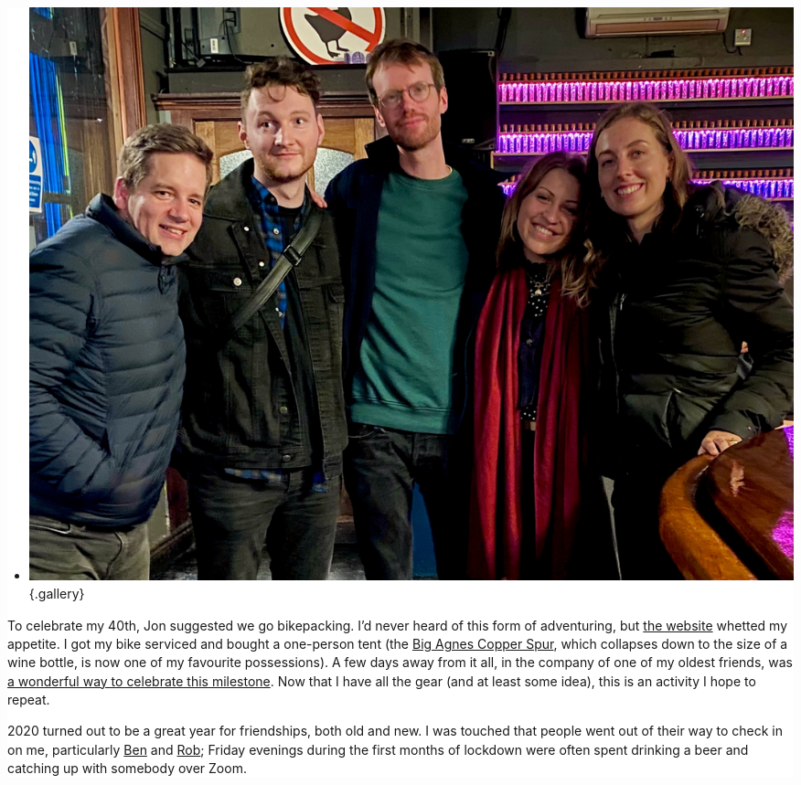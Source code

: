 - ![Post karaoke, pre street sing-off with Matt, Duncan, Matilde and Sarah.](/media/2021/003/a1/post_karaoke.jpg "Post karaoke, pre street sing-off with Matt, Duncan, Matilde and Sarah.")
  {.gallery}

To celebrate my 40th, Jon suggested we go bikepacking. I’d never heard of this form of adventuring, but [the website][31] whetted my appetite. I got my bike serviced and bought a one-person tent (the [Big Agnes Copper Spur][32], which collapses down to the size of a wine bottle, is now one of my favourite possessions). A few days away from it all, in the company of one of my oldest friends, was [a wonderful way to celebrate this milestone][33]. Now that I have all the gear (and at least some idea), this is an activity I hope to repeat.

2020 turned out to be a great year for friendships, both old and new. I was touched that people went out of their way to check in on me, particularly [Ben][34] and [Rob][35]; Friday evenings during the first months of lockdown were often spent drinking a beer and catching up with somebody over Zoom.


[1]: https://twitter.com/cennydd/status/1235303508422938625
[2]: https://www.bbc.co.uk/programmes/b008n8yy
[3]: https://www.interrail.eu
[4]: /2020/035/n1/
[5]: https://www.findagrave.com/memorial/142189089/george-bradshaw
[6]: /projects/bradshaws_guide/
[7]: https://thatemil.com
[8]: /collections/scandinavian_sojourn/
[9]: https://www.sleeper.scot
[10]: https://www.theguardian.com/world/2020/feb/10/coronavirus-scary-when-its-on-your-doorstep-says-brighton-resident
[11]: /collections/lockdown_on_the_run/
[12]: /2020/227/a1/the_clearleft_podcast/
[13]: /2015/341/a1/peaceful_reflection/
[14]: /2020/303/n2/
[15]: https://www.gov.uk/apply-for-teacher-training
[16]: https://www.gov.uk/find-postgraduate-teacher-training-courses
[17]: /2020/234/a1/angels/
[18]: https://ethanmarcotte.com/wrote/let-a-website-be-a-worry-stone/
[19]: https://utopia.fyi
[20]: https://klim.co.nz/retail-fonts/untitled-sans/
[21]: https://klim.co.nz/retail-fonts/soehne/
[22]: https://v4.paulrobertlloyd.com/categories/
[23]: https://v4.paulrobertlloyd.com/collections/
[24]: https://v4.paulrobertlloyd.com/places/
[25]: https://v4.paulrobertlloyd.com/itineraries/
[26]: https://v4.paulrobertlloyd.com/trips/
[27]: /2020/143/a1/indiekit_future/
[28]: https://aroncarroll.com
[29]: /2020/205/n1/
[30]: https://en.wikipedia.org/wiki/Pitch_Perfect
[31]: https://bikepacking.com
[32]: https://www.bigagnes.com/Gear/Collections/Copper-Spur-Series
[33]: https://roobottom.com/articles/76/
[34]: https://bensauer.net
[35]: http://robotperson.com
[36]: /2020/006/a1/2019_in_review/